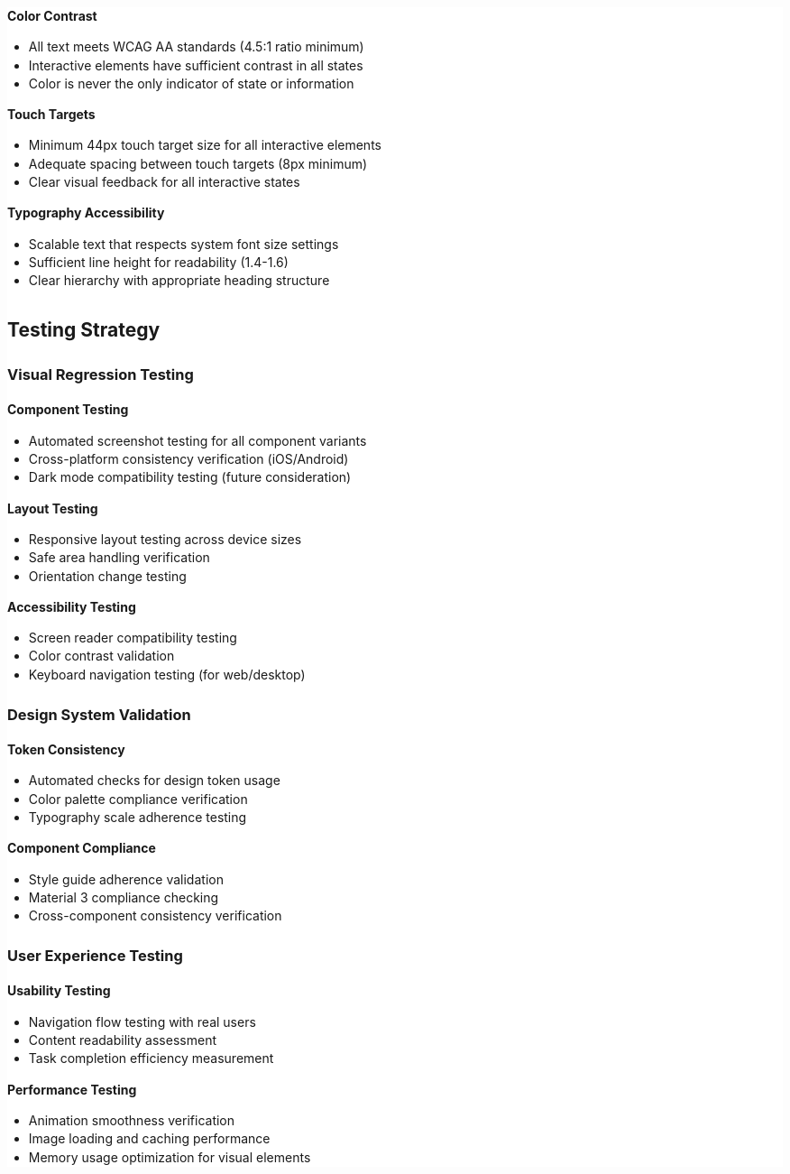 **Color Contrast**
- All text meets WCAG AA standards (4.5:1 ratio minimum)
- Interactive elements have sufficient contrast in all states
- Color is never the only indicator of state or information

**Touch Targets**
- Minimum 44px touch target size for all interactive elements
- Adequate spacing between touch targets (8px minimum)
- Clear visual feedback for all interactive states

**Typography Accessibility**
- Scalable text that respects system font size settings
- Sufficient line height for readability (1.4-1.6)
- Clear hierarchy with appropriate heading structure

## Testing Strategy

### Visual Regression Testing

**Component Testing**
- Automated screenshot testing for all component variants
- Cross-platform consistency verification (iOS/Android)
- Dark mode compatibility testing (future consideration)

**Layout Testing**
- Responsive layout testing across device sizes
- Safe area handling verification
- Orientation change testing

**Accessibility Testing**
- Screen reader compatibility testing
- Color contrast validation
- Keyboard navigation testing (for web/desktop)

### Design System Validation

**Token Consistency**
- Automated checks for design token usage
- Color palette compliance verification
- Typography scale adherence testing

**Component Compliance**
- Style guide adherence validation
- Material 3 compliance checking
- Cross-component consistency verification

### User Experience Testing

**Usability Testing**
- Navigation flow testing with real users
- Content readability assessment
- Task completion efficiency measurement

**Performance Testing**
- Animation smoothness verification
- Image loading and caching performance
- Memory usage optimization for visual elements
